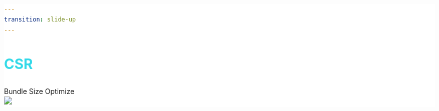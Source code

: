 ```yaml
---
transition: slide-up
---
```

# CSR

<div style='margin-top:24px'>Bundle Size Optimize</div>

<img src="/bundle_analyze.png" class="mt-4 h-100 rounded shadow" style='width:100%;'/>




<style>
h1 {
  background-color: #2B90B6;
  background-image: linear-gradient(52deg, #34dae7 3%, #0daeff 97%);
  background-size: 100%;
  -webkit-background-clip: text;
  -moz-background-clip: text;
  -webkit-text-fill-color: transparent;
  -moz-text-fill-color: transparent;
}
</style>
